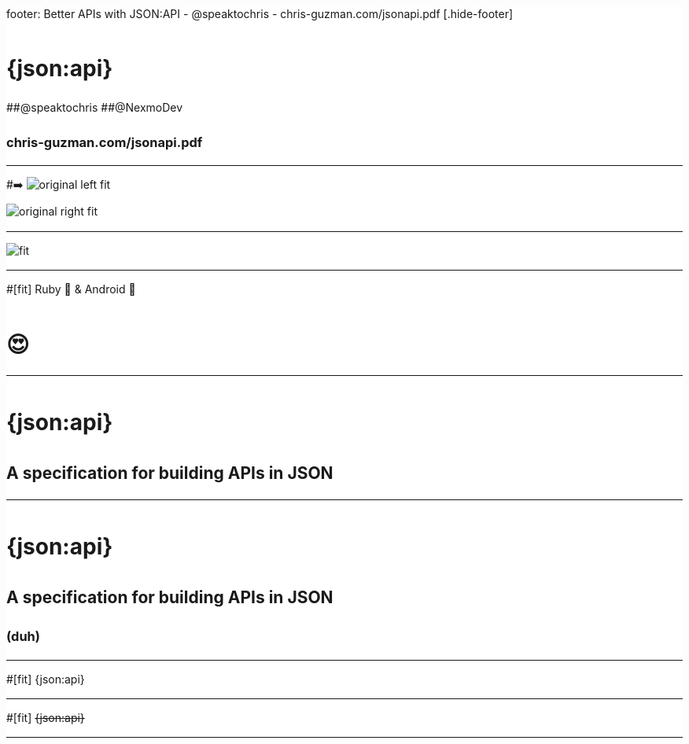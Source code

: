 footer: Better APIs with JSON:API - @speaktochris - chris-guzman.com/jsonapi.pdf
[.hide-footer]

# {json:api}
##@speaktochris
##@NexmoDev
### chris-guzman.com/jsonapi.pdf

---


#➡️
![original left fit](https://i.pinimg.com/originals/46/b0/4f/46b04f48d259e544e7b159a50db8c6f2.jpg)

![original right fit](https://media.istockphoto.com/vectors/linear-new-orleans-city-silhouette-with-typographic-design-vector-id495473046?s=2048x2048)


---

![fit](https://developer.nexmo.com/assets/images/nexmo-developer-card.png)

---

#[fit] Ruby 💎 & Android 🤖
# 😍

---

# {json:api}

## A specification for building APIs in JSON

---

# {json:api}

## A specification for building APIs in JSON

### (duh)

---

#[fit] {json:api}

---

#[fit] ~~{json:api}~~

---